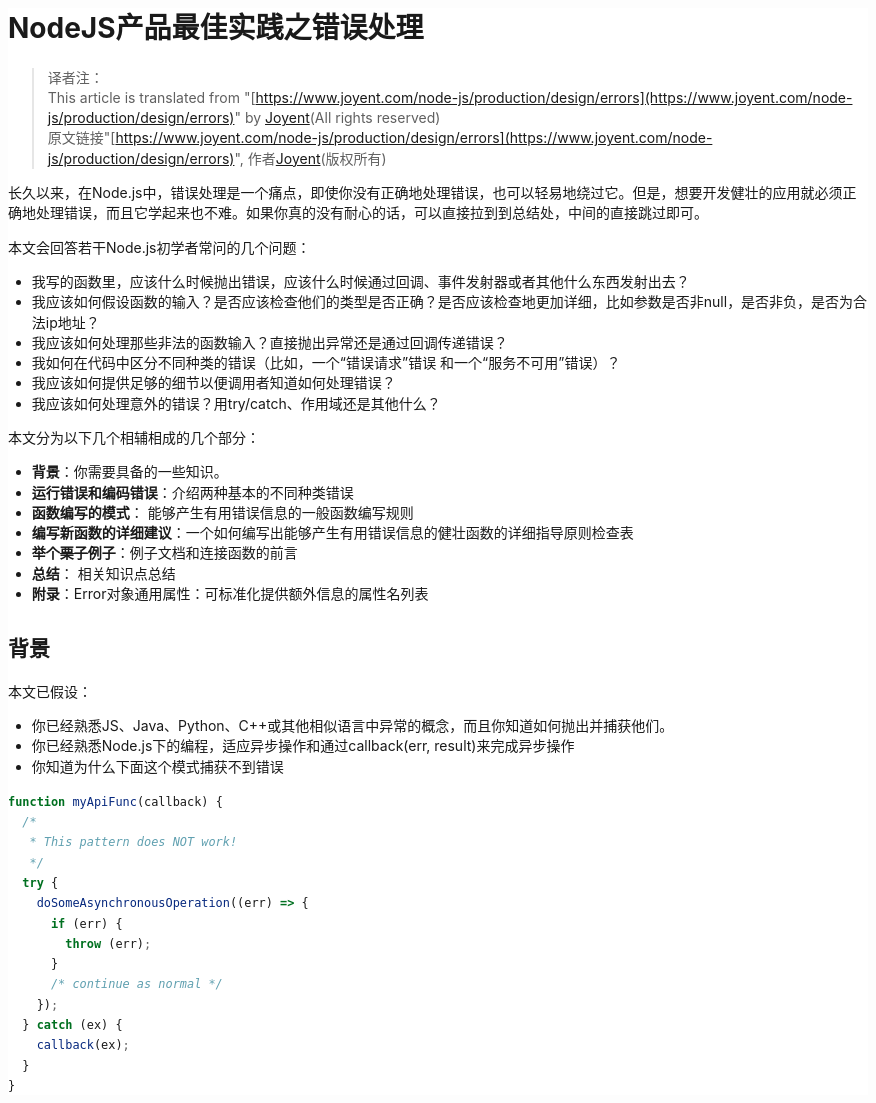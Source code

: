 # NodeJS产品最佳实践之错误处理
>译者注：  
This article is translated from "[https://www.joyent.com/node-js/production/design/errors](https://www.joyent.com/node-js/production/design/errors)" by [Joyent](www.joyent.com)(All rights reserved)  
原文链接"[https://www.joyent.com/node-js/production/design/errors](https://www.joyent.com/node-js/production/design/errors)", 作者[Joyent](www.joyent.com)(版权所有)

长久以来，在Node.js中，错误处理是一个痛点，即使你没有正确地处理错误，也可以轻易地绕过它。但是，想要开发健壮的应用就必须正确地处理错误，而且它学起来也不难。如果你真的没有耐心的话，可以直接拉到到总结处，中间的直接跳过即可。

本文会回答若干Node.js初学者常问的几个问题：

* 我写的函数里，应该什么时候抛出错误，应该什么时候通过回调、事件发射器或者其他什么东西发射出去？
* 我应该如何假设函数的输入？是否应该检查他们的类型是否正确？是否应该检查地更加详细，比如参数是否非null，是否非负，是否为合法ip地址？
* 我应该如何处理那些非法的函数输入？直接抛出异常还是通过回调传递错误？
* 我如何在代码中区分不同种类的错误（比如，一个“错误请求”错误 和一个“服务不可用”错误）？
* 我应该如何提供足够的细节以便调用者知道如何处理错误？
* 我应该如何处理意外的错误？用try/catch、作用域还是其他什么？

本文分为以下几个相辅相成的几个部分：

* **背景**：你需要具备的一些知识。
* **运行错误和编码错误**：介绍两种基本的不同种类错误
* **函数编写的模式**： 能够产生有用错误信息的一般函数编写规则
* **编写新函数的详细建议**：一个如何编写出能够产生有用错误信息的健壮函数的详细指导原则检查表
* **举个~~栗子~~例子**：例子文档和连接函数的前言
* **总结**： 相关知识点总结
* **附录**：Error对象通用属性：可标准化提供额外信息的属性名列表

## 背景
本文已假设：
* 你已经熟悉JS、Java、Python、C++或其他相似语言中异常的概念，而且你知道如何抛出并捕获他们。
* 你已经熟悉Node.js下的编程，适应异步操作和通过callback(err, result)来完成异步操作
* 你知道为什么下面这个模式捕获不到错误

```javascript
function myApiFunc(callback) {
  /*
   * This pattern does NOT work!
   */
  try {
    doSomeAsynchronousOperation((err) => {
      if (err) {
        throw (err);
      }
      /* continue as normal */
    });
  } catch (ex) {
    callback(ex);
  }
}
```
